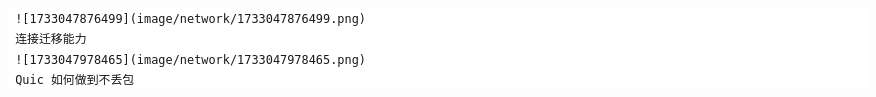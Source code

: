      ![1733047876499](image/network/1733047876499.png)
     连接迁移能力
     ![1733047978465](image/network/1733047978465.png)
     Quic 如何做到不丢包